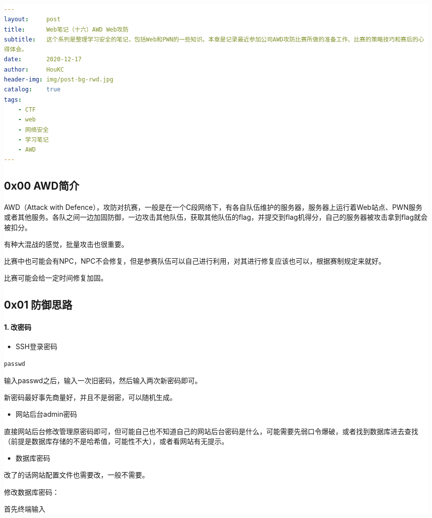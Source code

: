 ```yaml
---
layout:     post
title:      Web笔记（十六）AWD Web攻防
subtitle:   这个系列是整理学习安全的笔记，包括Web和PWN的一些知识。本章是记录最近参加公司AWD攻防比赛所做的准备工作、比赛的策略技巧和赛后的心得体会。
date:       2020-12-17
author:     HouKC
header-img: img/post-bg-rwd.jpg
catalog:    true
tags:
    - CTF
    - web
    - 网络安全
    - 学习笔记
    - AWD
---
```




## 0x00 AWD简介

AWD（Attack with Defence），攻防对抗赛，一般是在一个C段网络下，有各自队伍维护的服务器，服务器上运行着Web站点、PWN服务或者其他服务。各队之间一边加固防御，一边攻击其他队伍，获取其他队伍的flag，并提交到flag机得分，自己的服务器被攻击拿到flag就会被扣分。

有种大混战的感觉，批量攻击也很重要。

比赛中也可能会有NPC，NPC不会修复，但是参赛队伍可以自己进行利用，对其进行修复应该也可以，根据赛制规定来就好。

比赛可能会给一定时间修复加固。



## 0x01 防御思路

#### 1. 改密码

- SSH登录密码

```shell
passwd
```

输入passwd之后，输入一次旧密码，然后输入两次新密码即可。

新密码最好事先商量好，并且不是弱密，可以随机生成。

- 网站后台admin密码

直接网站后台修改管理原密码即可，但可能自己也不知道自己的网站后台密码是什么，可能需要先弱口令爆破，或者找到数据库进去查找（前提是数据库存储的不是哈希值，可能性不大），或者看网站有无提示。

- 数据库密码

改了的话网站配置文件也需要改，一般不需要。

修改数据库密码：

首先终端输入
